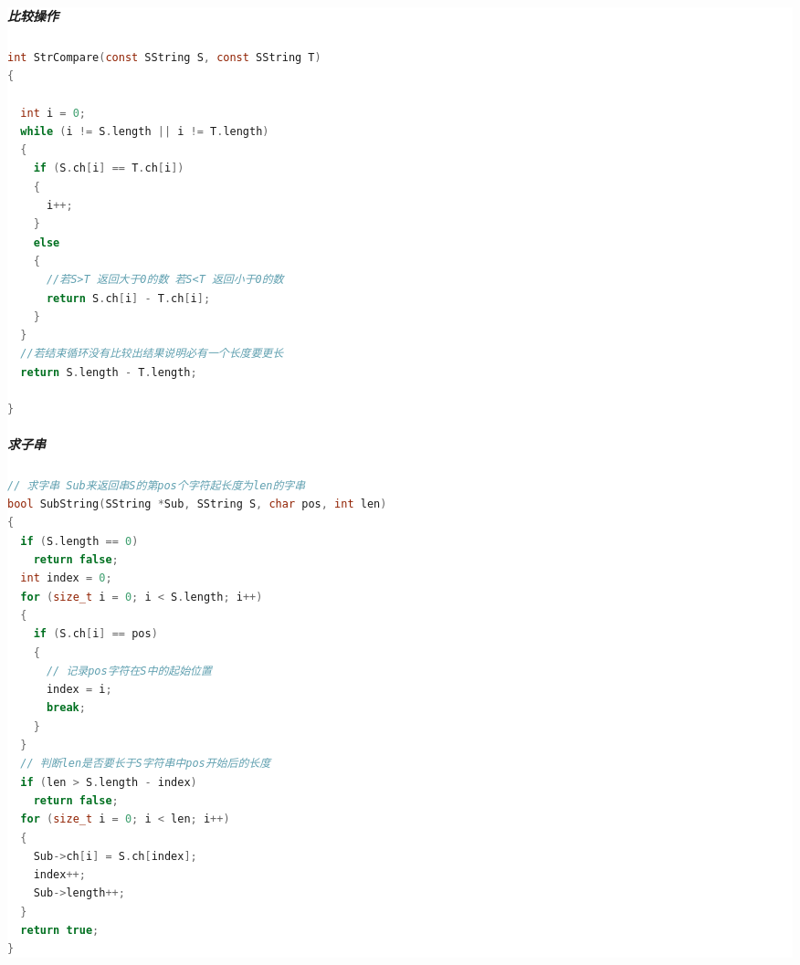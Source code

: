 

##### 比较操作

```c
int StrCompare(const SString S, const SString T)
{
  
  int i = 0;
  while (i != S.length || i != T.length)
  {
    if (S.ch[i] == T.ch[i])
    {
      i++;
    }
    else
    {
      //若S>T 返回大于0的数 若S<T 返回小于0的数
      return S.ch[i] - T.ch[i];
    }
  }
  //若结束循环没有比较出结果说明必有一个长度要更长
  return S.length - T.length;

}
```



##### 求子串

```c
// 求字串 Sub来返回串S的第pos个字符起长度为len的字串
bool SubString(SString *Sub, SString S, char pos, int len)
{
  if (S.length == 0)
    return false;
  int index = 0;
  for (size_t i = 0; i < S.length; i++)
  {
    if (S.ch[i] == pos)
    {
      // 记录pos字符在S中的起始位置
      index = i;
      break;
    }
  }
  // 判断len是否要长于S字符串中pos开始后的长度
  if (len > S.length - index)
    return false;
  for (size_t i = 0; i < len; i++)
  {
    Sub->ch[i] = S.ch[index];
    index++;
    Sub->length++;
  }
  return true;
}
```
